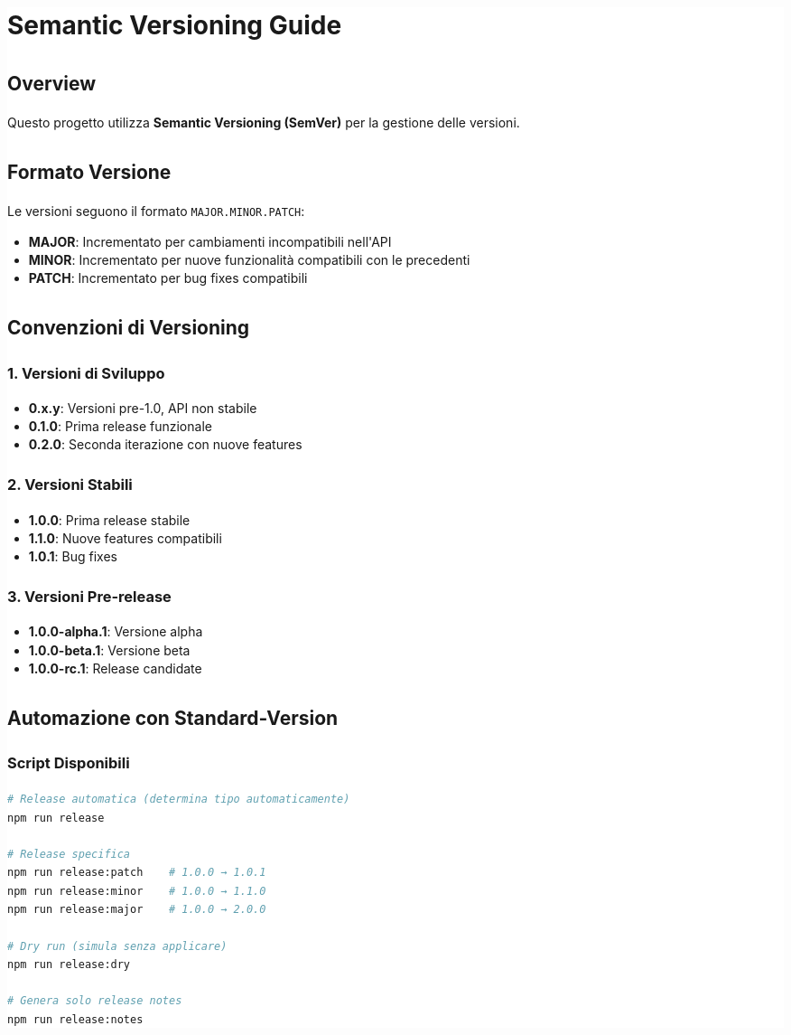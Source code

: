 # Semantic Versioning Guide

## Overview

Questo progetto utilizza **Semantic Versioning (SemVer)** per la gestione delle versioni.

## Formato Versione

Le versioni seguono il formato `MAJOR.MINOR.PATCH`:

- **MAJOR**: Incrementato per cambiamenti incompatibili nell'API
- **MINOR**: Incrementato per nuove funzionalità compatibili con le precedenti
- **PATCH**: Incrementato per bug fixes compatibili

## Convenzioni di Versioning

### 1. Versioni di Sviluppo

- **0.x.y**: Versioni pre-1.0, API non stabile
- **0.1.0**: Prima release funzionale
- **0.2.0**: Seconda iterazione con nuove features

### 2. Versioni Stabili

- **1.0.0**: Prima release stabile
- **1.1.0**: Nuove features compatibili
- **1.0.1**: Bug fixes

### 3. Versioni Pre-release

- **1.0.0-alpha.1**: Versione alpha
- **1.0.0-beta.1**: Versione beta
- **1.0.0-rc.1**: Release candidate

## Automazione con Standard-Version

### Script Disponibili

```bash
# Release automatica (determina tipo automaticamente)
npm run release

# Release specifica
npm run release:patch    # 1.0.0 → 1.0.1
npm run release:minor    # 1.0.0 → 1.1.0
npm run release:major    # 1.0.0 → 2.0.0

# Dry run (simula senza applicare)
npm run release:dry

# Genera solo release notes
npm run release:notes
```
